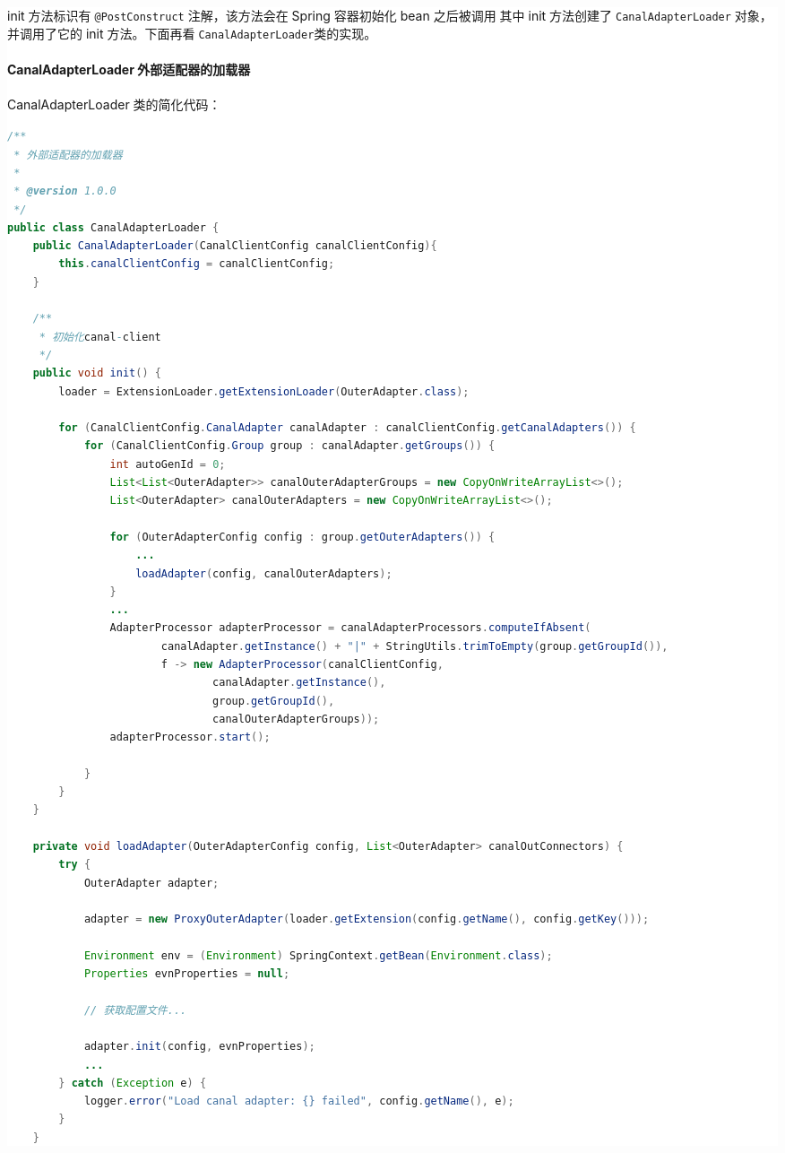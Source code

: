 init 方法标识有 `@PostConstruct` 注解，该方法会在 Spring 容器初始化 bean 之后被调用
其中 init 方法创建了 `CanalAdapterLoader` 对象，并调用了它的 init 方法。下面再看 `CanalAdapterLoader`类的实现。

#### CanalAdapterLoader 外部适配器的加载器
CanalAdapterLoader 类的简化代码：
```java
/**
 * 外部适配器的加载器
 *
 * @version 1.0.0
 */
public class CanalAdapterLoader {
    public CanalAdapterLoader(CanalClientConfig canalClientConfig){
        this.canalClientConfig = canalClientConfig;
    }

    /**
     * 初始化canal-client
     */
    public void init() {
        loader = ExtensionLoader.getExtensionLoader(OuterAdapter.class);

        for (CanalClientConfig.CanalAdapter canalAdapter : canalClientConfig.getCanalAdapters()) {
            for (CanalClientConfig.Group group : canalAdapter.getGroups()) {
                int autoGenId = 0;
                List<List<OuterAdapter>> canalOuterAdapterGroups = new CopyOnWriteArrayList<>();
                List<OuterAdapter> canalOuterAdapters = new CopyOnWriteArrayList<>();

                for (OuterAdapterConfig config : group.getOuterAdapters()) {
                    ...
                    loadAdapter(config, canalOuterAdapters);
                }
                ...
                AdapterProcessor adapterProcessor = canalAdapterProcessors.computeIfAbsent(
                        canalAdapter.getInstance() + "|" + StringUtils.trimToEmpty(group.getGroupId()),
                        f -> new AdapterProcessor(canalClientConfig,
                                canalAdapter.getInstance(),
                                group.getGroupId(),
                                canalOuterAdapterGroups));
                adapterProcessor.start();
                
            }
        }
    }

    private void loadAdapter(OuterAdapterConfig config, List<OuterAdapter> canalOutConnectors) {
        try {
            OuterAdapter adapter;
            
            adapter = new ProxyOuterAdapter(loader.getExtension(config.getName(), config.getKey()));

            Environment env = (Environment) SpringContext.getBean(Environment.class);
            Properties evnProperties = null;
            
            // 获取配置文件...
            
            adapter.init(config, evnProperties);
            ...
        } catch (Exception e) {
            logger.error("Load canal adapter: {} failed", config.getName(), e);
        }
    }
```